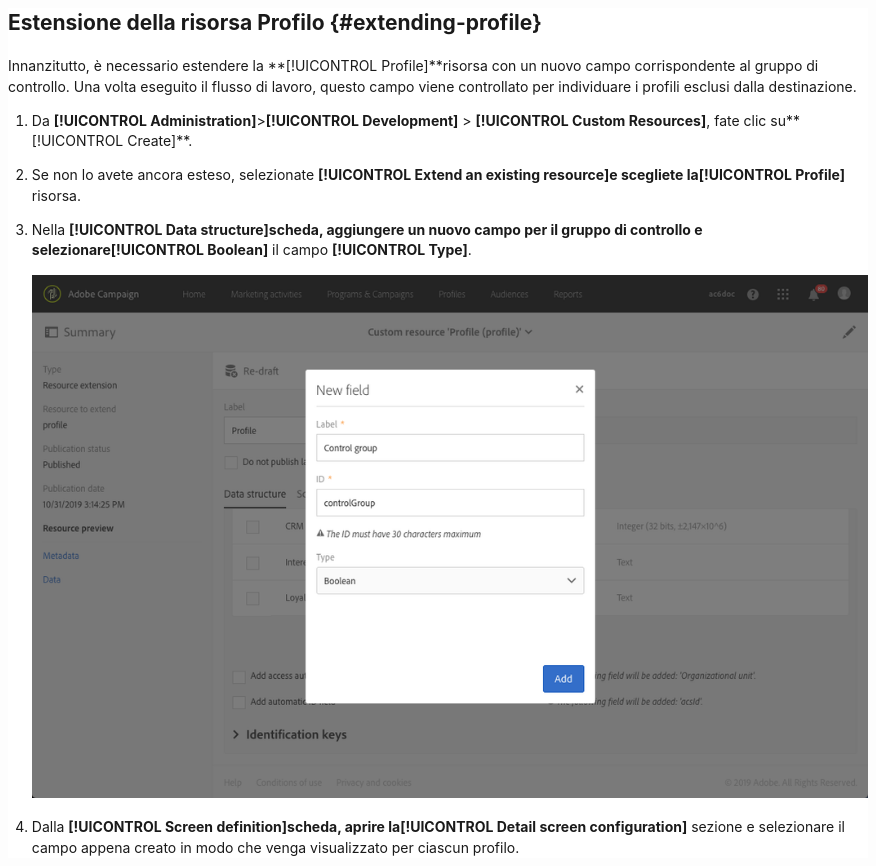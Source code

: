 ## Estensione della risorsa Profilo {#extending-profile}

Innanzitutto, è necessario estendere la **[!UICONTROL Profile]**risorsa con un nuovo campo corrispondente al gruppo di controllo. Una volta eseguito il flusso di lavoro, questo campo viene controllato per individuare i profili esclusi dalla destinazione.

1. Da **[!UICONTROL Administration]**>**[!UICONTROL Development]** > **[!UICONTROL Custom Resources]**, fate clic su**[!UICONTROL Create]**.
1. Se non lo avete ancora esteso, selezionate **[!UICONTROL Extend an existing resource]**e scegliete la**[!UICONTROL Profile]** risorsa.
1. Nella **[!UICONTROL Data structure]**scheda, aggiungere un nuovo campo per il gruppo di controllo e selezionare**[!UICONTROL Boolean]** il campo **[!UICONTROL Type]**.

   ![](assets/wkf_control-group-profile-field.png)

1. Dalla **[!UICONTROL Screen definition]**scheda, aprire la**[!UICONTROL Detail screen configuration]** sezione e selezionare il campo appena creato in modo che venga visualizzato per ciascun profilo.
